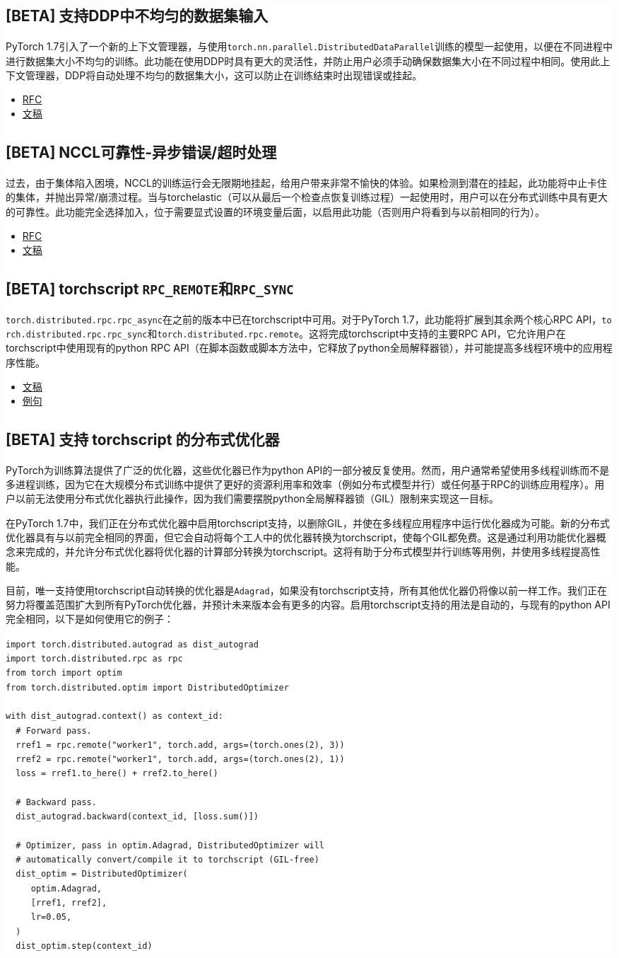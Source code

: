 ## \[BETA\] 支持DDP中不均匀的数据集输入

PyTorch 1.7引入了一个新的上下文管理器，与使用`torch.nn.parallel.DistributedDataParallel`训练的模型一起使用，以便在不同进程中进行数据集大小不均匀的训练。此功能在使用DDP时具有更大的灵活性，并防止用户必须手动确保数据集大小在不同过程中相同。使用此上下文管理器，DDP将自动处理不均匀的数据集大小，这可以防止在训练结束时出现错误或挂起。

*   [RFC](https://github.com/pytorch/pytorch/issues/38174)
*   [文稿](https://pytorch.org/docs/stable/generated/torch.nn.parallel.DistributedDataParallel.html#torch.nn.parallel.DistributedDataParallel.join)

## \[BETA\] NCCL可靠性-异步错误/超时处理

过去，由于集体陷入困境，NCCL的训练运行会无限期地挂起，给用户带来非常不愉快的体验。如果检测到潜在的挂起，此功能将中止卡住的集体，并抛出异常/崩溃过程。当与torchelastic（可以从最后一个检查点恢复训练过程）一起使用时，用户可以在分布式训练中具有更大的可靠性。此功能完全选择加入，位于需要显式设置的环境变量后面，以启用此功能（否则用户将看到与以前相同的行为）。

*   [RFC](https://github.com/pytorch/pytorch/issues/46874)
*   [文稿](https://pytorch.org/docs/stable/distributed.html?highlight=init_process_group#torch.distributed.init_process_group)

## \[BETA\] torchscript `RPC_REMOTE`和`RPC_SYNC`

`torch.distributed.rpc.rpc_async`在之前的版本中已在torchscript中可用。对于PyTorch 1.7，此功能将扩展到其余两个核心RPC API，`torch.distributed.rpc.rpc_sync`和`torch.distributed.rpc.remote`。这将完成torchscript中支持的主要RPC API，它允许用户在torchscript中使用现有的python RPC API（在脚本函数或脚本方法中，它释放了python全局解释器锁），并可能提高多线程环境中的应用程序性能。

*   [文稿](https://pytorch.org/docs/stable/rpc.html#rpc)
*   [例句](https://github.com/pytorch/pytorch/blob/58ed60c259834e324e86f3e3118e4fcbbfea8dd1/torch/testing/_internal/distributed/rpc/jit/rpc_test.py#L505-L525)

## \[BETA\] 支持 torchscript 的分布式优化器

PyTorch为训练算法提供了广泛的优化器，这些优化器已作为python API的一部分被反复使用。然而，用户通常希望使用多线程训练而不是多进程训练，因为它在大规模分布式训练中提供了更好的资源利用率和效率（例如分布式模型并行）或任何基于RPC的训练应用程序）。用户以前无法使用分布式优化器执行此操作，因为我们需要摆脱python全局解释器锁（GIL）限制来实现这一目标。

在PyTorch 1.7中，我们正在分布式优化器中启用torchscript支持，以删除GIL，并使在多线程应用程序中运行优化器成为可能。新的分布式优化器具有与以前完全相同的界面，但它会自动将每个工人中的优化器转换为torchscript，使每个GIL都免费。这是通过利用功能优化器概念来完成的，并允许分布式优化器将优化器的计算部分转换为torchscript。这将有助于分布式模型并行训练等用例，并使用多线程提高性能。

目前，唯一支持使用torchscript自动转换的优化器是`Adagrad`，如果没有torchscript支持，所有其他优化器仍将像以前一样工作。我们正在努力将覆盖范围扩大到所有PyTorch优化器，并预计未来版本会有更多的内容。启用torchscript支持的用法是自动的，与现有的python API完全相同，以下是如何使用它的例子：

```
import torch.distributed.autograd as dist_autograd
import torch.distributed.rpc as rpc
from torch import optim
from torch.distributed.optim import DistributedOptimizer

with dist_autograd.context() as context_id:
  # Forward pass.
  rref1 = rpc.remote("worker1", torch.add, args=(torch.ones(2), 3))
  rref2 = rpc.remote("worker1", torch.add, args=(torch.ones(2), 1))
  loss = rref1.to_here() + rref2.to_here()

  # Backward pass.
  dist_autograd.backward(context_id, [loss.sum()])

  # Optimizer, pass in optim.Adagrad, DistributedOptimizer will
  # automatically convert/compile it to torchscript (GIL-free)
  dist_optim = DistributedOptimizer(
     optim.Adagrad,
     [rref1, rref2],
     lr=0.05,
  )
  dist_optim.step(context_id)
```
